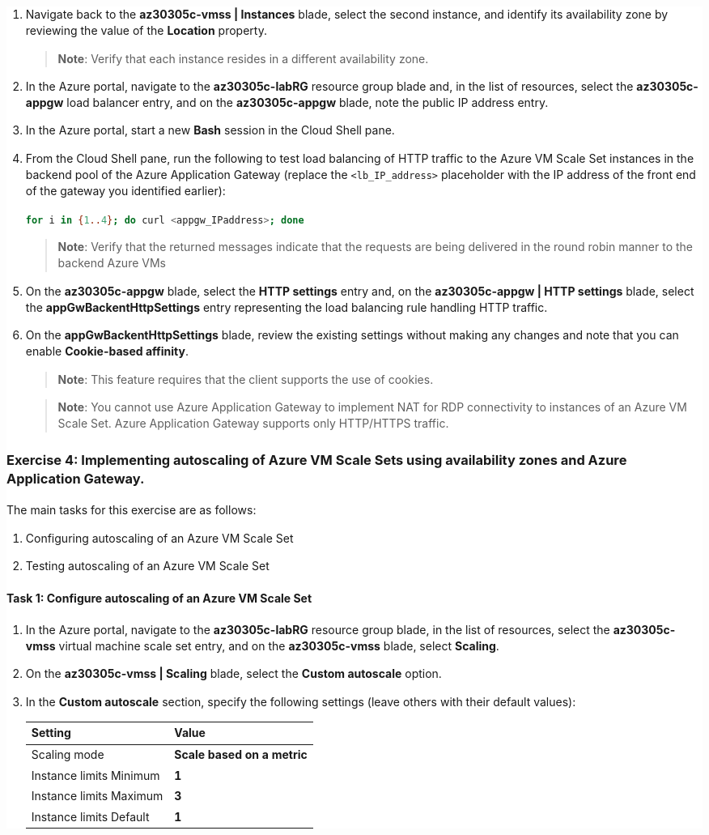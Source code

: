 1. Navigate back to the **az30305c-vmss \| Instances** blade, select the second instance, and identify its availability zone by reviewing the value of the **Location** property. 

    > **Note**: Verify that each instance resides in a different availability zone.

1. In the Azure portal, navigate to the **az30305c-labRG** resource group blade and, in the list of resources, select the **az30305c-appgw** load balancer entry, and on the **az30305c-appgw** blade, note the public IP address entry.

1. In the Azure portal, start a new **Bash** session in the Cloud Shell pane. 

1. From the Cloud Shell pane, run the following to test load balancing of HTTP traffic to the Azure VM Scale Set instances in the backend pool of the Azure Application Gateway (replace the `<lb_IP_address>` placeholder with the IP address of the front end of the gateway you identified earlier):

   ```Bash
   for i in {1..4}; do curl <appgw_IPaddress>; done
   ```

    > **Note**: Verify that the returned messages indicate that the requests are being delivered in the round robin manner to the backend Azure VMs

1. On the **az30305c-appgw** blade, select the **HTTP settings** entry and, on the **az30305c-appgw \| HTTP settings** blade, select the **appGwBackentHttpSettings** entry representing the load balancing rule handling HTTP traffic. 

1. On the **appGwBackentHttpSettings** blade, review the existing settings without making any changes and note that you can enable **Cookie-based affinity**.

    > **Note**: This feature requires that the client supports the use of cookies.

    > **Note**: You cannot use Azure Application Gateway to implement NAT for RDP connectivity to instances of an Azure VM Scale Set. Azure Application Gateway supports only HTTP/HTTPS traffic.


### Exercise 4: Implementing autoscaling of Azure VM Scale Sets using availability zones and Azure Application Gateway.
  
The main tasks for this exercise are as follows:

1. Configuring autoscaling of an Azure VM Scale Set

1. Testing autoscaling of an Azure VM Scale Set

#### Task 1: Configure autoscaling of an Azure VM Scale Set

1. In the Azure portal, navigate to the **az30305c-labRG** resource group blade, in the list of resources, select the **az30305c-vmss** virtual machine scale set entry, and on the **az30305c-vmss** blade, select **Scaling**. 

1. On the **az30305c-vmss \| Scaling** blade, select the **Custom autoscale** option.

1. In the **Custom autoscale** section, specify the following settings (leave others with their default values):

    | Setting | Value | 
    | --- | --- |
    | Scaling mode | **Scale based on a metric** |
    | Instance limits Minimum | **1** |
    | Instance limits Maximum | **3** |
    | Instance limits Default | **1** |
